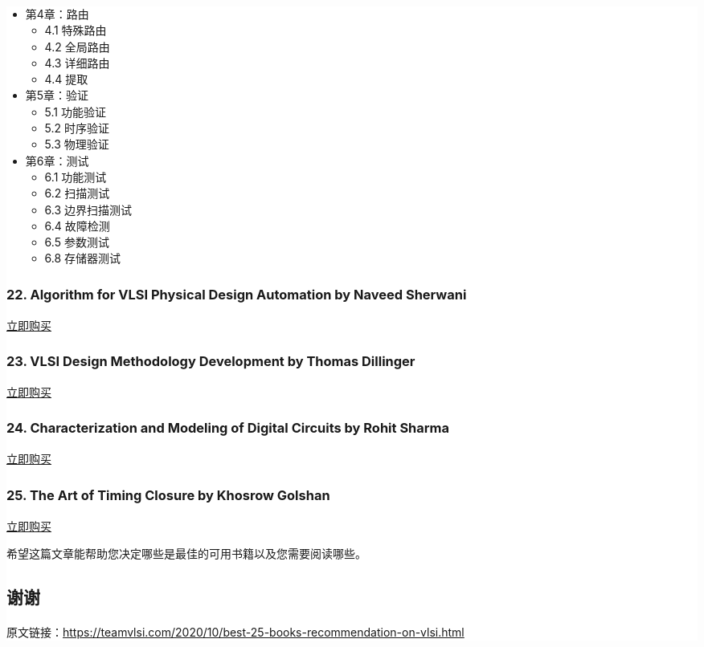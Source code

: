- 第4章：路由
    - 4.1 特殊路由
    - 4.2 全局路由
    - 4.3 详细路由
    - 4.4 提取
- 第5章：验证
    - 5.1 功能验证 
    - 5.2 时序验证
    - 5.3 物理验证
- 第6章：测试
    - 6.1 功能测试
    - 6.2 扫描测试 
    - 6.3 边界扫描测试
    - 6.4 故障检测
    - 6.5 参数测试
    - 6.8 存储器测试

### 22. Algorithm for VLSI Physical Design Automation by Naveed Sherwani

[立即购买](https://www.amazon.in/gp/product/1475771940/ref=as_li_tl?ie=UTF8&camp=3638&creative=24630&creativeASIN=1475771940&linkCode=as2&tag=raj99315-21&linkId=9fb3f5fa829192319c996b8fab568c2f)

### 23. VLSI Design Methodology Development by Thomas Dillinger

[立即购买](https://www.amazon.in/gp/product/9353948975/ref=as_li_tl?ie=UTF8&camp=3638&creative=24630&creativeASIN=9353948975&linkCode=as2&tag=raj99315-21&linkId=0b74c2057c4f00c7d9c27bba8a60b8cf)

### 24. Characterization and Modeling of Digital Circuits by Rohit Sharma

[立即购买](https://www.amazon.in/gp/product/B07GTRYN5Y/ref=as_li_tl?ie=UTF8&camp=3638&creative=24630&creativeASIN=B07GTRYN5Y&linkCode=as2&tag=raj99315-21&linkId=11c6235a375d1a61e869d5b28f9d2dac)

### 25. The Art of Timing Closure by Khosrow Golshan

[立即购买](https://www.amazon.in/gp/product/B08F7HJM67/ref=as_li_tl?ie=UTF8&camp=3638&creative=24630&creativeASIN=B08F7HJM67&linkCode=as2&tag=raj99315-21&linkId=39b071578a1e3207b754690afe6ef02f)

希望这篇文章能帮助您决定哪些是最佳的可用书籍以及您需要阅读哪些。

## 谢谢

原文链接：https://teamvlsi.com/2020/10/best-25-books-recommendation-on-vlsi.html